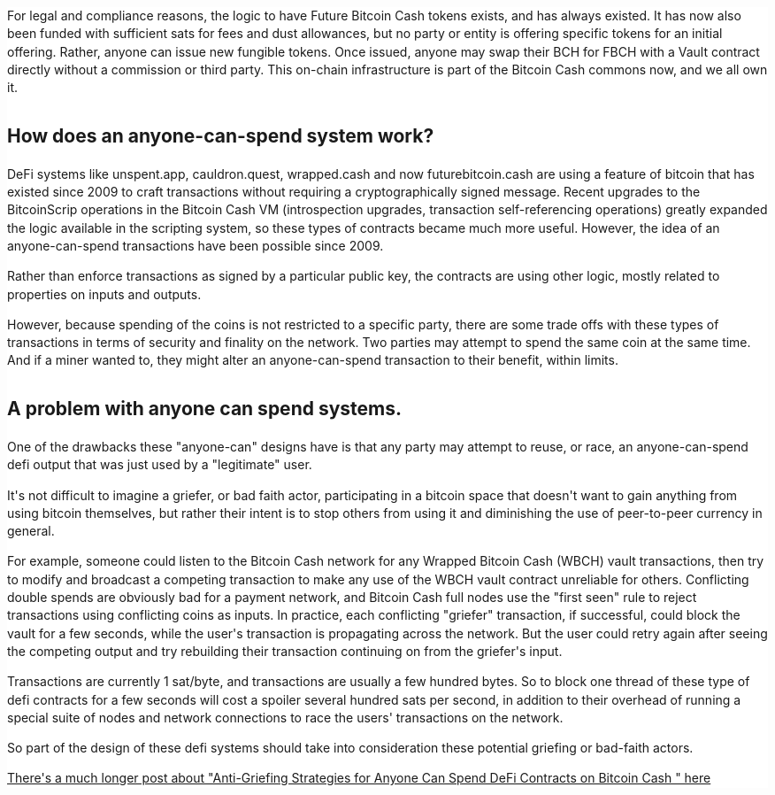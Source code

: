 For legal and compliance reasons, the logic to have Future Bitcoin Cash tokens exists, and has always existed. It has now also been funded with sufficient sats for fees and dust allowances, but no party or entity is offering specific tokens for an initial offering. Rather, anyone can issue new fungible tokens. Once issued, anyone may swap their BCH for FBCH with a Vault contract directly without a commission or third party. This on-chain infrastructure is part of the Bitcoin Cash commons now, and we all own it.

## How does an anyone-can-spend system work? 

DeFi systems like unspent.app, cauldron.quest, wrapped.cash and now futurebitcoin.cash are using a feature of bitcoin that has existed since 2009 to craft transactions without requiring a cryptographically signed message. Recent upgrades to the BitcoinScrip operations in the Bitcoin Cash VM (introspection upgrades, transaction self-referencing operations) greatly expanded the logic available in the scripting system, so these types of contracts became much more useful. However, the idea of an anyone-can-spend transactions have been possible since 2009.

Rather than enforce transactions as signed by a particular public key, the contracts are using other logic, mostly related to properties on inputs and outputs. 

However, because spending of the coins is not restricted to a specific party, there are some trade offs with these types of transactions in terms of security and finality on the network. Two parties may attempt to spend the same coin at the same time. And if a miner wanted to, they might alter an anyone-can-spend transaction to their benefit, within limits.

## A problem with anyone can spend systems.

One of the drawbacks these "anyone-can" designs have is that any party may attempt to reuse, or race, an anyone-can-spend defi output that was just used by a "legitimate" user. 

It's not difficult to imagine a griefer, or bad faith actor, participating in a bitcoin space that doesn't want to gain anything from using bitcoin themselves, but rather their intent is to stop others from using it and diminishing the use of peer-to-peer currency in general. 

For example, someone could listen to the Bitcoin Cash network for any Wrapped Bitcoin Cash (WBCH) vault transactions, then try to modify and broadcast a competing transaction to make any use of the WBCH vault contract unreliable for others. Conflicting double spends are obviously bad for a payment network, and Bitcoin Cash full nodes use the "first seen" rule to reject transactions using conflicting coins as inputs. In practice, each conflicting "griefer" transaction, if successful, could block the vault for a few seconds, while the user's transaction is propagating across the network. But the user could retry again after seeing the competing output and try rebuilding their transaction continuing on from the griefer's input.

Transactions are currently 1 sat/byte, and transactions are usually a few hundred bytes. So to block one thread of these type of defi contracts for a few seconds will cost a spoiler several hundred sats per second, in addition to their overhead of running a special suite of nodes and network connections to race the users' transactions on the network. 

So part of the design of these defi systems should take into consideration these potential griefing or bad-faith actors.

[There's a much longer post about "Anti-Griefing Strategies for Anyone Can Spend DeFi Contracts on Bitcoin Cash
" here](https://www.reddit.com/r/btc/comments/1e02p56/antigriefing_strategies_for_anyone_can_spend_defi/)
